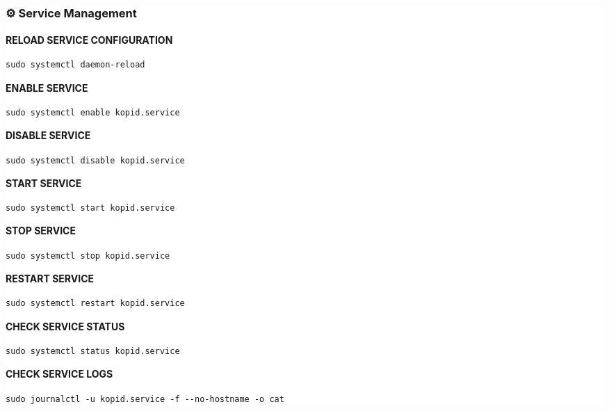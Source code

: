 ### ⚙️ Service Management <a href="#service-management" id="service-management"></a>

**RELOAD SERVICE CONFIGURATION**

```
sudo systemctl daemon-reload
```

**ENABLE SERVICE**

```
sudo systemctl enable kopid.service
```

**DISABLE SERVICE**

```
sudo systemctl disable kopid.service
```

**START SERVICE**

```
sudo systemctl start kopid.service
```

**STOP SERVICE**

```
sudo systemctl stop kopid.service
```

**RESTART SERVICE**

```
sudo systemctl restart kopid.service
```

**CHECK SERVICE STATUS**

```
sudo systemctl status kopid.service
```

**CHECK SERVICE LOGS**

```
sudo journalctl -u kopid.service -f --no-hostname -o cat
```
